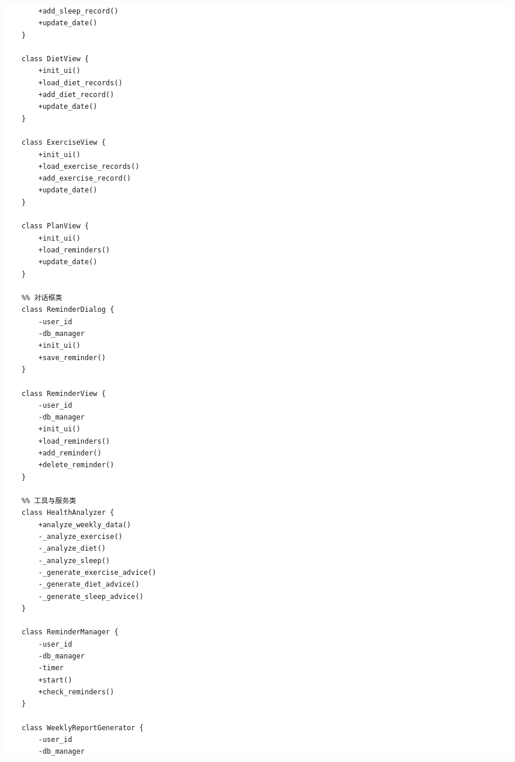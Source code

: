 ```mermaid
        +add_sleep_record()
        +update_date()
    }
    
    class DietView {
        +init_ui()
        +load_diet_records()
        +add_diet_record()
        +update_date()
    }
    
    class ExerciseView {
        +init_ui()
        +load_exercise_records()
        +add_exercise_record()
        +update_date()
    }
    
    class PlanView {
        +init_ui()
        +load_reminders()
        +update_date()
    }
    
    %% 对话框类
    class ReminderDialog {
        -user_id
        -db_manager
        +init_ui()
        +save_reminder()
    }
    
    class ReminderView {
        -user_id
        -db_manager
        +init_ui()
        +load_reminders()
        +add_reminder()
        +delete_reminder()
    }
    
    %% 工具与服务类
    class HealthAnalyzer {
        +analyze_weekly_data()
        -_analyze_exercise()
        -_analyze_diet()
        -_analyze_sleep()
        -_generate_exercise_advice()
        -_generate_diet_advice()
        -_generate_sleep_advice()
    }
    
    class ReminderManager {
        -user_id
        -db_manager
        -timer
        +start()
        +check_reminders()
    }
    
    class WeeklyReportGenerator {
        -user_id
        -db_manager
```